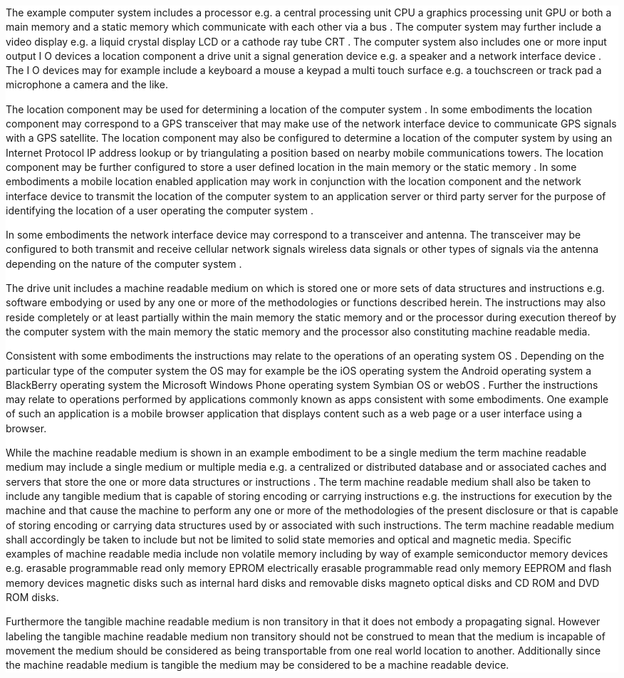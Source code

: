 The example computer system includes a processor e.g. a central processing unit CPU a graphics processing unit GPU or both a main memory and a static memory which communicate with each other via a bus . The computer system may further include a video display e.g. a liquid crystal display LCD or a cathode ray tube CRT . The computer system also includes one or more input output I O devices a location component a drive unit a signal generation device e.g. a speaker and a network interface device . The I O devices may for example include a keyboard a mouse a keypad a multi touch surface e.g. a touchscreen or track pad a microphone a camera and the like.

The location component may be used for determining a location of the computer system . In some embodiments the location component may correspond to a GPS transceiver that may make use of the network interface device to communicate GPS signals with a GPS satellite. The location component may also be configured to determine a location of the computer system by using an Internet Protocol IP address lookup or by triangulating a position based on nearby mobile communications towers. The location component may be further configured to store a user defined location in the main memory or the static memory . In some embodiments a mobile location enabled application may work in conjunction with the location component and the network interface device to transmit the location of the computer system to an application server or third party server for the purpose of identifying the location of a user operating the computer system .

In some embodiments the network interface device may correspond to a transceiver and antenna. The transceiver may be configured to both transmit and receive cellular network signals wireless data signals or other types of signals via the antenna depending on the nature of the computer system .

The drive unit includes a machine readable medium on which is stored one or more sets of data structures and instructions e.g. software embodying or used by any one or more of the methodologies or functions described herein. The instructions may also reside completely or at least partially within the main memory the static memory and or the processor during execution thereof by the computer system with the main memory the static memory and the processor also constituting machine readable media.

Consistent with some embodiments the instructions may relate to the operations of an operating system OS . Depending on the particular type of the computer system the OS may for example be the iOS operating system the Android operating system a BlackBerry operating system the Microsoft Windows Phone operating system Symbian OS or webOS . Further the instructions may relate to operations performed by applications commonly known as apps consistent with some embodiments. One example of such an application is a mobile browser application that displays content such as a web page or a user interface using a browser.

While the machine readable medium is shown in an example embodiment to be a single medium the term machine readable medium may include a single medium or multiple media e.g. a centralized or distributed database and or associated caches and servers that store the one or more data structures or instructions . The term machine readable medium shall also be taken to include any tangible medium that is capable of storing encoding or carrying instructions e.g. the instructions for execution by the machine and that cause the machine to perform any one or more of the methodologies of the present disclosure or that is capable of storing encoding or carrying data structures used by or associated with such instructions. The term machine readable medium shall accordingly be taken to include but not be limited to solid state memories and optical and magnetic media. Specific examples of machine readable media include non volatile memory including by way of example semiconductor memory devices e.g. erasable programmable read only memory EPROM electrically erasable programmable read only memory EEPROM and flash memory devices magnetic disks such as internal hard disks and removable disks magneto optical disks and CD ROM and DVD ROM disks.

Furthermore the tangible machine readable medium is non transitory in that it does not embody a propagating signal. However labeling the tangible machine readable medium non transitory should not be construed to mean that the medium is incapable of movement the medium should be considered as being transportable from one real world location to another. Additionally since the machine readable medium is tangible the medium may be considered to be a machine readable device.
